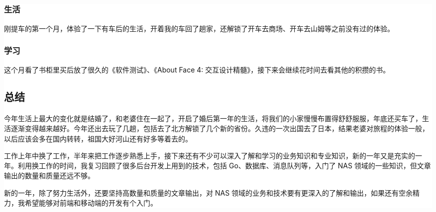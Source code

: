 ### 生活

刚提车的第一个月，体验了一下有车后的生活，开着我的车回了趟家，还解锁了开车去商场、开车去山姆等之前没有过的体验。

### 学习

这个月看了书柜里买后放了很久的《软件测试》、《About Face 4: 交互设计精髓》，接下来会继续花时间去看其他的积攒的书。

## 总结

今年生活上最大的变化就是结婚了，和老婆住在一起了，开启了婚后第一年的生活，将我们的小家慢慢布置得舒舒服服，年底还买车了，生活逐渐变得越来越好。今年还出去玩了几趟，包括去了北方解锁了几个新的省份。久违的一次出国去了日本，结果老婆对旅程的体验一般，以后应该会多在国内转转，祖国大好河山还有好多等着去的。

工作上年中换了工作，半年来把工作逐步熟悉上手，接下来还有不少可以深入了解和学习的业务知识和专业知识，新的一年又是充实的一年。利用换工作的时间，我复习回顾了很多后台开发上用到的技术，包括 Go、数据库、消息队列等，入门了 NAS 领域的一些知识，但文章输出的数量和质量还远不够。

新的一年，除了努力生活外，还要坚持高数量和质量的文章输出，对 NAS 领域的业务和技术要有更深入的了解和输出，如果还有空余精力，我希望能够对前端和移动端的开发有个入门。


